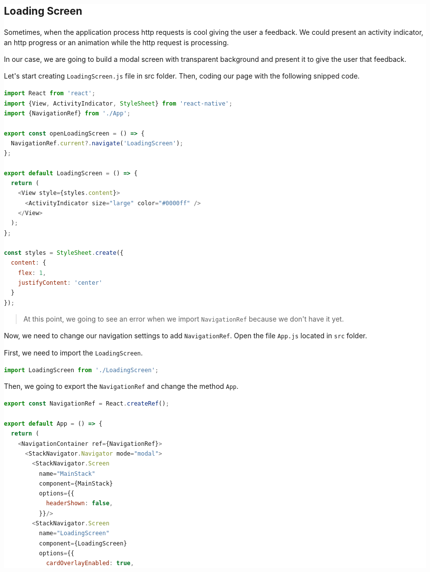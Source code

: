 ## Loading Screen
Sometimes, when the application process http requests is cool giving the user a feedback. We could present an activity indicator, an http progress or an animation while the http request is processing.

In our case, we are going to build a modal screen with transparent background and present it to give the user that feedback.

Let's start creating `LoadingScreen.js` file in src folder. Then, coding our page with the following snipped code.

```javascript
import React from 'react';
import {View, ActivityIndicator, StyleSheet} from 'react-native';
import {NavigationRef} from './App';

export const openLoadingScreen = () => {
  NavigationRef.current?.navigate('LoadingScreen');
};

export default LoadingScreen = () => {
  return (
    <View style={styles.content}>
      <ActivityIndicator size="large" color="#0000ff" />
    </View>
  );
};

const styles = StyleSheet.create({
  content: {
    flex: 1,
    justifyContent: 'center'
  }
});
```

> At this point, we going to see an error when we import `NavigationRef` because we don't have it yet.

Now, we need to change our navigation settings to add `NavigationRef`. Open the file `App.js` located in `src` folder.

First, we need to import the `LoadingScreen`.

```javascript
import LoadingScreen from './LoadingScreen'; 
```
Then, we going to export the `NavigationRef` and change the method `App`.

```javascript
export const NavigationRef = React.createRef();

export default App = () => {
  return (
    <NavigationContainer ref={NavigationRef}>
      <StackNavigator.Navigator mode="modal">
        <StackNavigator.Screen
          name="MainStack"
          component={MainStack}
          options={{
            headerShown: false,
          }}/>
        <StackNavigator.Screen
          name="LoadingScreen"
          component={LoadingScreen}
          options={{
            cardOverlayEnabled: true,
```